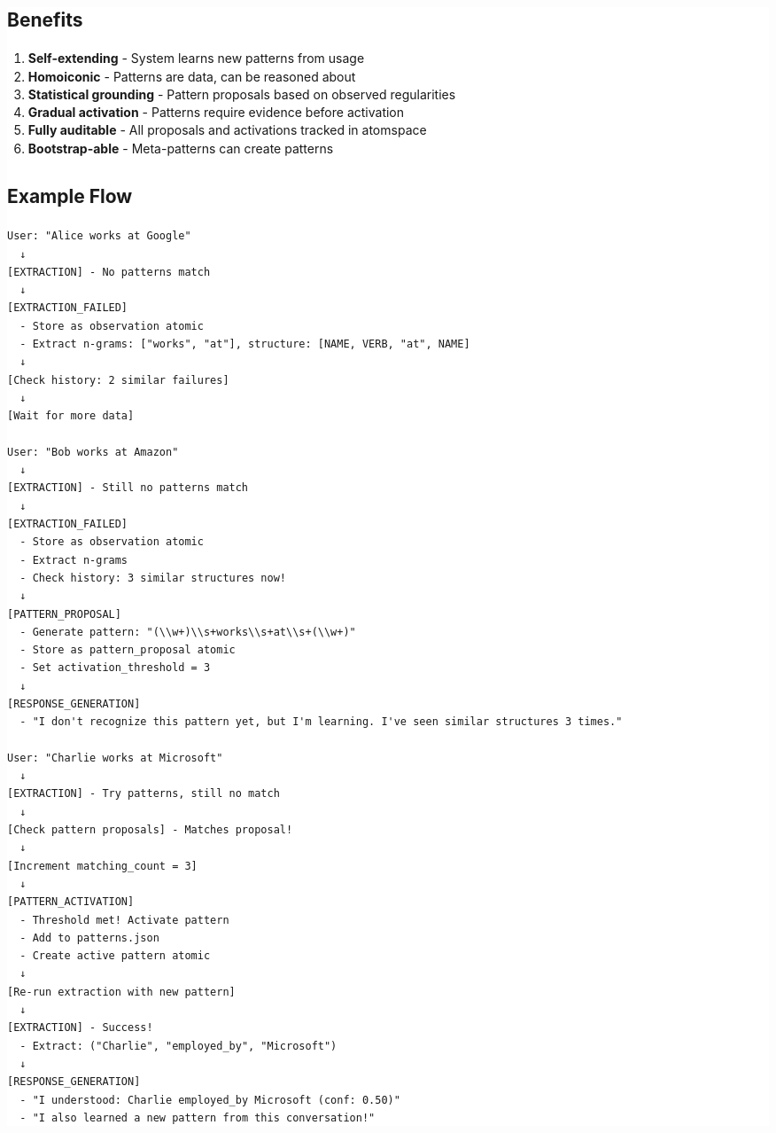 ## Benefits

1. **Self-extending** - System learns new patterns from usage
2. **Homoiconic** - Patterns are data, can be reasoned about
3. **Statistical grounding** - Pattern proposals based on observed regularities
4. **Gradual activation** - Patterns require evidence before activation
5. **Fully auditable** - All proposals and activations tracked in atomspace
6. **Bootstrap-able** - Meta-patterns can create patterns

## Example Flow

```
User: "Alice works at Google"
  ↓
[EXTRACTION] - No patterns match
  ↓
[EXTRACTION_FAILED]
  - Store as observation atomic
  - Extract n-grams: ["works", "at"], structure: [NAME, VERB, "at", NAME]
  ↓
[Check history: 2 similar failures]
  ↓
[Wait for more data]

User: "Bob works at Amazon"
  ↓
[EXTRACTION] - Still no patterns match
  ↓
[EXTRACTION_FAILED]
  - Store as observation atomic
  - Extract n-grams
  - Check history: 3 similar structures now!
  ↓
[PATTERN_PROPOSAL]
  - Generate pattern: "(\\w+)\\s+works\\s+at\\s+(\\w+)"
  - Store as pattern_proposal atomic
  - Set activation_threshold = 3
  ↓
[RESPONSE_GENERATION]
  - "I don't recognize this pattern yet, but I'm learning. I've seen similar structures 3 times."

User: "Charlie works at Microsoft"
  ↓
[EXTRACTION] - Try patterns, still no match
  ↓
[Check pattern proposals] - Matches proposal!
  ↓
[Increment matching_count = 3]
  ↓
[PATTERN_ACTIVATION]
  - Threshold met! Activate pattern
  - Add to patterns.json
  - Create active pattern atomic
  ↓
[Re-run extraction with new pattern]
  ↓
[EXTRACTION] - Success!
  - Extract: ("Charlie", "employed_by", "Microsoft")
  ↓
[RESPONSE_GENERATION]
  - "I understood: Charlie employed_by Microsoft (conf: 0.50)"
  - "I also learned a new pattern from this conversation!"
```
